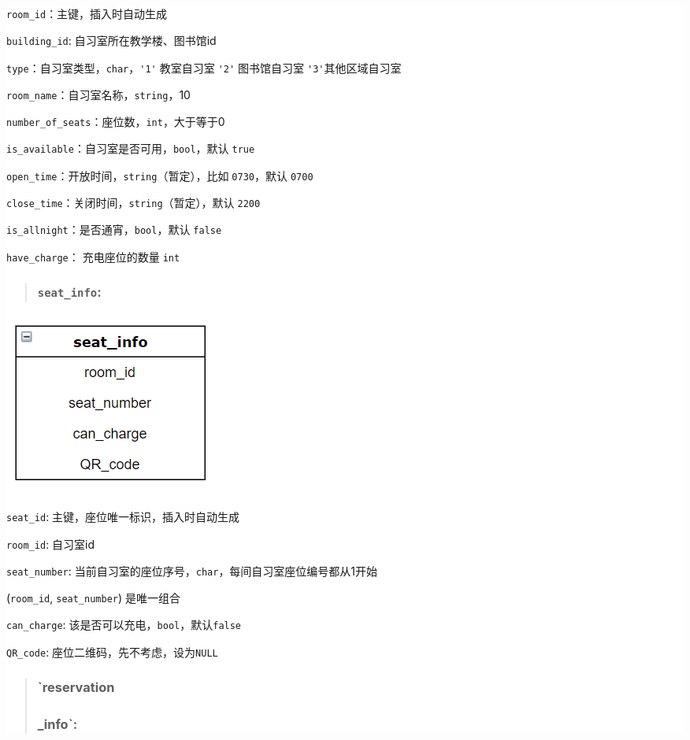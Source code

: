 
`room_id`：主键，插入时自动生成

`building_id`: 自习室所在教学楼、图书馆id

`type`：自习室类型，`char`，`'1'` 教室自习室 `'2'` 图书馆自习室 `'3'`其他区域自习室

`room_name`：自习室名称，`string`，10

`number_of_seats`：座位数，`int`，大于等于0

`is_available`：自习室是否可用，`bool`，默认 `true`

`open_time`：开放时间，`string`（暂定），比如 `0730`，默认 `0700`

`close_time`：关闭时间，`string`（暂定），默认 `2200`

`is_allnight`：是否通宵，`bool`，默认 `false`

`have_charge`： 充电座位的数量 `int`

> ### `seat_info`:

![](images/seat_info.png)

`seat_id`: 主键，座位唯一标识，插入时自动生成

`room_id`: 自习室id

`seat_number`: 当前自习室的座位序号，`char`，每间自习室座位编号都从1开始

(`room_id`, `seat_number`) 是唯一组合

`can_charge`: 该是否可以充电，`bool`，默认`false`

`QR_code`: 座位二维码，先不考虑，设为`NULL`

> ### `reservation
> 
> ### _info`:
